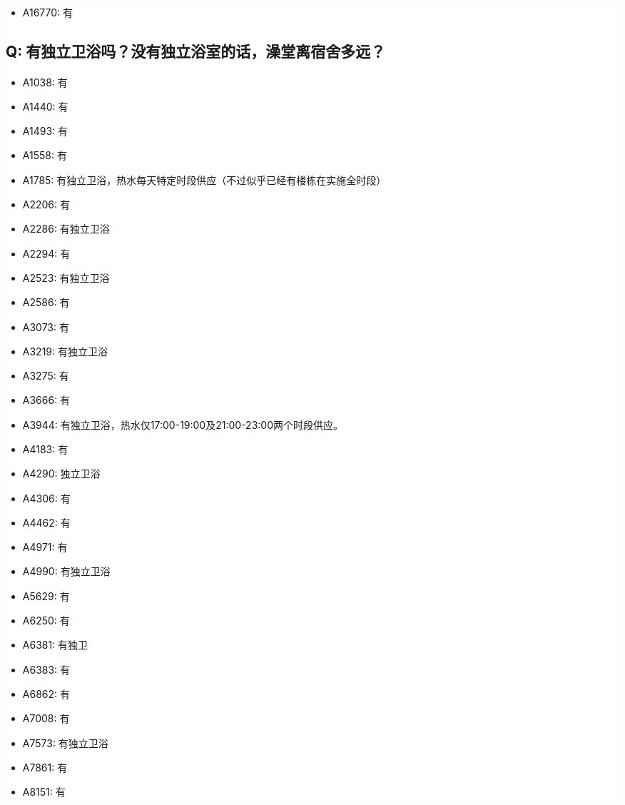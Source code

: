 - A16770: 有

## Q: 有独立卫浴吗？没有独立浴室的话，澡堂离宿舍多远？

- A1038: 有

- A1440: 有

- A1493: 有

- A1558: 有

- A1785: 有独立卫浴，热水每天特定时段供应（不过似乎已经有楼栋在实施全时段）

- A2206: 有

- A2286: 有独立卫浴

- A2294: 有

- A2523: 有独立卫浴

- A2586: 有

- A3073: 有

- A3219: 有独立卫浴

- A3275: 有

- A3666: 有

- A3944: 有独立卫浴，热水仅17:00-19:00及21:00-23:00两个时段供应。

- A4183: 有

- A4290: 独立卫浴

- A4306: 有

- A4462: 有

- A4971: 有

- A4990: 有独立卫浴

- A5629: 有

- A6250: 有

- A6381: 有独卫

- A6383: 有

- A6862: 有

- A7008: 有

- A7573: 有独立卫浴

- A7861: 有

- A8151: 有
